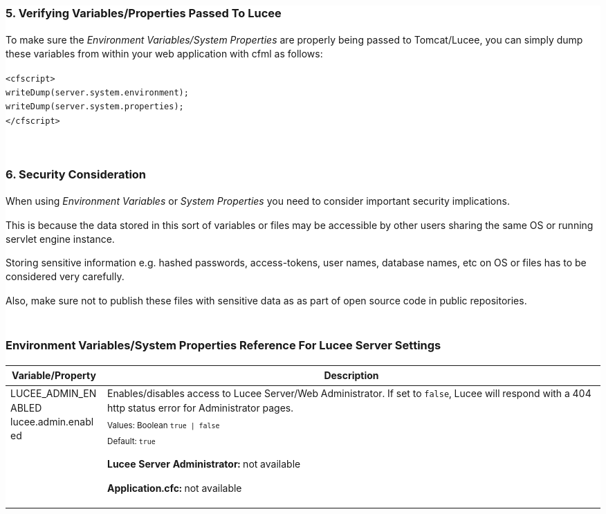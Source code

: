 ### 5. Verifying Variables/Properties Passed To Lucee ###

To make sure the *Environment Variables/System Properties* are properly being passed to Tomcat/Lucee, you can simply dump these variables from within your web application with cfml as follows:

```
<cfscript>
writeDump(server.system.environment);
writeDump(server.system.properties);
</cfscript>
```

<br>

### 6. Security Consideration ###

When using *Environment Variables* or *System Properties* you need to consider important security implications.

This is because the data stored in this sort of variables or files may be accessible by other users sharing the same OS or running servlet engine instance.

Storing sensitive information e.g. hashed passwords, access-tokens, user names, database names, etc on OS or files has to be considered very carefully.

Also, make sure not to publish these files with sensitive data as as part of open source code in public repositories.
<br>
<br>

### Environment Variables/System Properties Reference For Lucee Server Settings ###

<div class="table-responsive">
<table>
	<thead>
		<tr>
			<th>Variable/Property</th>
			<th>Description</th>
		</tr>
	</thead>
	<tbody>
		<tr>
			<td>
				<div class="attribute">LUCEE_ADMIN_ENABLED<br>lucee.admin.enabled</div>
			</td>
			<td>
				Enables/disables access to Lucee Server/Web Administrator. If set to <code>false</code>, Lucee will respond with a 404 http status error for Administrator pages.
				<br>
				<sub>Values: Boolean <code>true | false</code></sub>
				<br>
				<sub>Default: <code>true</code></sub>
				<p>
					<strong>Lucee Server Administrator:</strong> not available
				</p>
				<p>
					<strong>Application.cfc:</strong> not available
				</p>
			</td>
		</tr>
